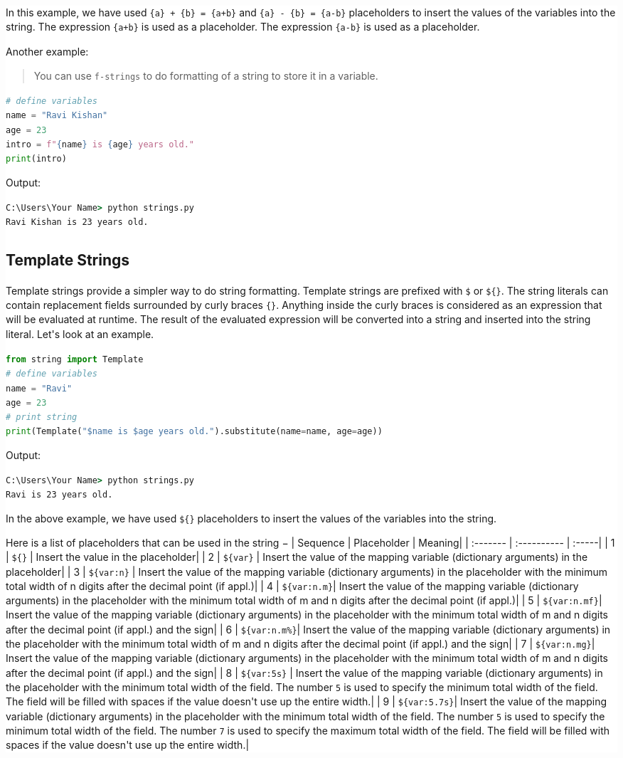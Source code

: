 In this example, we have used `{a} + {b} = {a+b}` and `{a} - {b} = {a-b}` placeholders to insert the values of the variables into the string. The expression `{a+b}` is used as a placeholder. The expression `{a-b}` is used as a placeholder.

Another example:
> You can use `f-strings` to do formatting of a string to store it in a variable.

```python title="strings.py" showLineNumbers{1} {4}
# define variables
name = "Ravi Kishan"
age = 23
intro = f"{name} is {age} years old."
print(intro)
```

Output:

```cmd title="command" showLineNumbers{1} {2}
C:\Users\Your Name> python strings.py
Ravi Kishan is 23 years old.
```

## Template Strings

Template strings provide a simpler way to do string formatting. Template strings are prefixed with `$` or `${}`. The string literals can contain replacement fields surrounded by curly braces `{}`. Anything inside the curly braces is considered as an expression that will be evaluated at runtime. The result of the evaluated expression will be converted into a string and inserted into the string literal. Let's look at an example.

```python title="strings.py" showLineNumbers{1} {5}
from string import Template
# define variables
name = "Ravi"
age = 23
# print string
print(Template("$name is $age years old.").substitute(name=name, age=age))
```

Output:

```cmd title="command" showLineNumbers{1} {2}
C:\Users\Your Name> python strings.py
Ravi is 23 years old.
```

In the above example, we have used `${}` placeholders to insert the values of the variables into the string.

Here is a list of placeholders that can be used in the string −
| Sequence | Placeholder | Meaning|
| :------- | :---------- | :-----|
| 1        | `${}`       | Insert the value in the placeholder|
| 2        | `${var}`    | Insert the value of the mapping variable (dictionary arguments) in the placeholder|
| 3        | `${var:n}`  | Insert the value of the mapping variable (dictionary arguments) in the placeholder with the minimum total width of n digits after the decimal point (if appl.)|
| 4        | `${var:n.m}`| Insert the value of the mapping variable (dictionary arguments) in the placeholder with the minimum total width of m and n digits after the decimal point (if appl.)|
| 5        | `${var:n.mf}`| Insert the value of the mapping variable (dictionary arguments) in the placeholder with the minimum total width of m and n digits after the decimal point (if appl.) and the sign|
| 6        | `${var:n.m%}`| Insert the value of the mapping variable (dictionary arguments) in the placeholder with the minimum total width of m and n digits after the decimal point (if appl.) and the sign|
| 7        | `${var:n.mg}`| Insert the value of the mapping variable (dictionary arguments) in the placeholder with the minimum total width of m and n digits after the decimal point (if appl.) and the sign|
| 8        | `${var:5s}` | Insert the value of the mapping variable (dictionary arguments) in the placeholder with the minimum total width of the field. The number `5` is used to specify the minimum total width of the field. The field will be filled with spaces if the value doesn't use up the entire width.|
| 9        | `${var:5.7s}`| Insert the value of the mapping variable (dictionary arguments) in the placeholder with the minimum total width of the field. The number `5` is used to specify the minimum total width of the field. The number `7` is used to specify the maximum total width of the field. The field will be filled with spaces if the value doesn't use up the entire width.|
